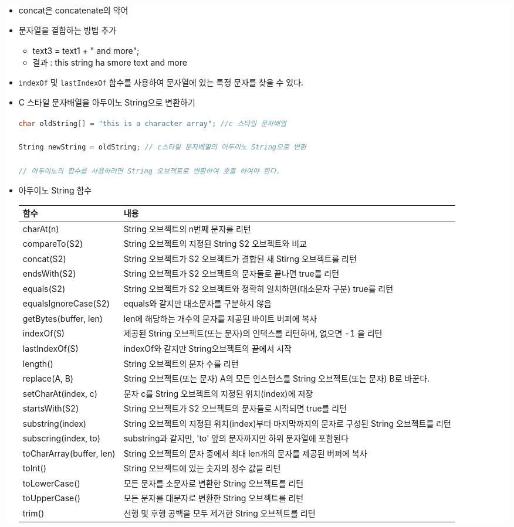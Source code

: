   * concat은 concatenate의 약어

* 문자열을 결합하는 방법 추가

  * text3 = text1 + " and more";
  * 결과 : this string ha smore text and more

* `indexOf` 및 `lastIndexOf` 함수를 사용하여 문자열에 있는 특정 문자를 찾을 수 있다.

* C 스타일 문자배열을 아두이노 String으로 변환하기

  ```C
  char oldString[] = "this is a character array"; //c 스타일 문자배열
  
  String newString = oldString; // c스타일 문자배열의 아두이노 String으로 변환
  
  // 아두이노의 함수를 사용하려면 String 오브젝트로 변환하여 호출 하여야 한다.
  ```

* 아두이노 String 함수

  | 함수                     | 내용                                                         |
  | ------------------------ | ------------------------------------------------------------ |
  | charAt(n)                | String 오브젝트의 n번째 문자를 리턴                          |
  | compareTo(S2)            | String 오브젝트의 지정된 String S2 오브젝트와 비교           |
  | concat(S2)               | String 오브젝트가 S2 오브젝트가 결합된 새 Stirng 오브젝트를 리턴 |
  | endsWith(S2)             | String 오브젝트가 S2 오브젝트의 문자들로 끝나면 true를 리턴  |
  | equals(S2)               | String 오브젝트가 S2 오브젝트와 정확히 일치하면(대소문자 구분) true를 리턴 |
  | equalsIgnoreCase(S2)     | equals와 같지만 대소문자를 구분하지 않음                     |
  | getBytes(buffer, len)    | len에 해당하는 개수의 문자를 제공된 바이트 버퍼에 복사       |
  | indexOf(S)               | 제공된 String 오브젝트(또는 문자)의 인덱스를 리턴하며, 없으면 -1 을 리턴 |
  | lastIndexOf(S)           | indexOf와 같지만 String오브젝트의 끝에서 시작                |
  | length()                 | String 오브젝트의 문자 수를 리턴                             |
  | replace(A, B)            | String 오브젝트(또는 문자) A의 모든 인스턴스를 String 오브젝트(또는 문자) B로 바꾼다. |
  | setCharAt(index, c)      | 문자 c를 String 오브젝트의 지정된 위치(index)에 저장         |
  | startsWith(S2)           | String 오브젝트가 S2 오브젝트의 문자들로 시작되면 true를 리턴 |
  | substring(index)         | String 오브젝트의 지정된 위치(index)부터 마지막까지의 문자로 구성된 String 오브젝트를 리턴 |
  | subscring(index, to)     | substring과 같지만, 'to' 앞의 문자까지만 하위 문자열에 포함된다 |
  | toCharArray(buffer, len) | String 오브젝트의 문자 중에서 최대 len개의 문자를 제공된 버퍼에 복사 |
  | toInt()                  | String 오브젝트에 있는 숫자의 정수 값을 리턴                 |
  | toLowerCase()            | 모든 문자를 소문자로 변환한 String 오브젝트를 리턴           |
  | toUpperCase()            | 모든 문자를 대문자로 변환한 String 오브젝트를 리턴           |
  | trim()                   | 선행 및 후행 공백을 모두 제거한 String 오브젝트를 리턴       |
